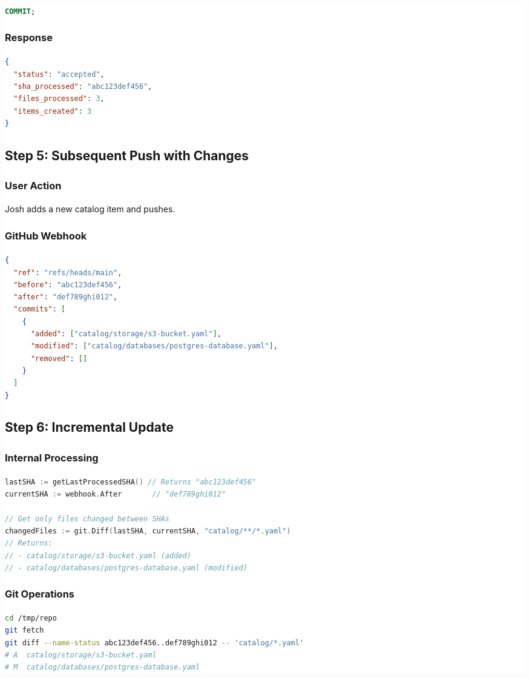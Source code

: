 ```sql
COMMIT;
```

### Response
```json
{
  "status": "accepted",
  "sha_processed": "abc123def456",
  "files_processed": 3,
  "items_created": 3
}
```

## Step 5: Subsequent Push with Changes

### User Action
Josh adds a new catalog item and pushes.

### GitHub Webhook
```json
{
  "ref": "refs/heads/main",
  "before": "abc123def456",
  "after": "def789ghi012",
  "commits": [
    {
      "added": ["catalog/storage/s3-bucket.yaml"],
      "modified": ["catalog/databases/postgres-database.yaml"],
      "removed": []
    }
  ]
}
```

## Step 6: Incremental Update

### Internal Processing
```go
lastSHA := getLastProcessedSHA() // Returns "abc123def456"
currentSHA := webhook.After       // "def789ghi012"

// Get only files changed between SHAs
changedFiles := git.Diff(lastSHA, currentSHA, "catalog/**/*.yaml")
// Returns: 
// - catalog/storage/s3-bucket.yaml (added)
// - catalog/databases/postgres-database.yaml (modified)
```

### Git Operations
```bash
cd /tmp/repo
git fetch
git diff --name-status abc123def456..def789ghi012 -- 'catalog/*.yaml'
# A  catalog/storage/s3-bucket.yaml
# M  catalog/databases/postgres-database.yaml
```
